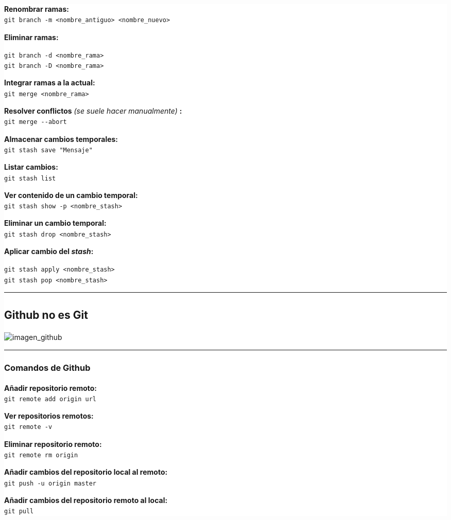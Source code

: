 **Renombrar ramas:**<br>
`git branch -m <nombre_antiguo> <nombre_nuevo>`

**Eliminar ramas:**
~~~
git branch -d <nombre_rama>
git branch -D <nombre_rama>
~~~

**Integrar ramas a la actual:**<br>
`git merge <nombre_rama>`

**Resolver conflictos** *(se suele hacer manualmente)* **:**<br>
`git merge --abort`

**Almacenar cambios temporales:**<br>
`git stash save "Mensaje"`

**Listar cambios:**<br>
`git stash list`

**Ver contenido de un cambio temporal:**<br>
`git stash show -p <nombre_stash>`

**Eliminar un cambio temporal:**<br>
`git stash drop <nombre_stash>`

**Aplicar cambio del *stash*:**
~~~
git stash apply <nombre_stash>
git stash pop <nombre_stash>
~~~

---

## Github no es Git

![imagen_github](https://i.imgur.com/3B1kzDL.png)

---

### Comandos de Github

**Añadir repositorio remoto:**<br>
`git remote add origin url`

**Ver repositorios remotos:**<br>
`git remote -v`

**Eliminar repositorio remoto:**<br>
`git remote rm origin`

**Añadir cambios del repositorio local al remoto:**<br>
`git push -u origin master`

**Añadir cambios del repositorio remoto al local:**<br>
`git pull`
